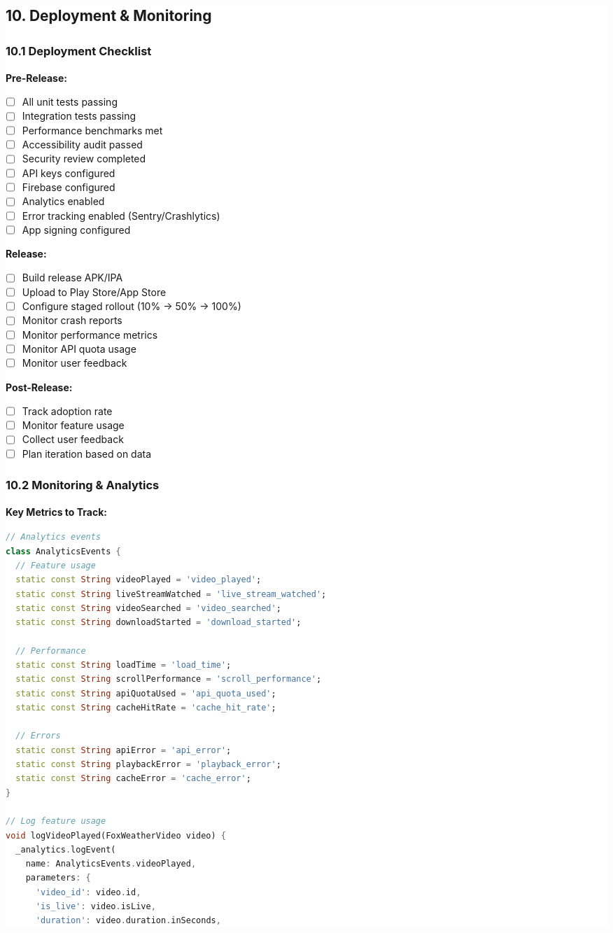 
## 10. Deployment & Monitoring

### 10.1 Deployment Checklist

**Pre-Release:**
- [ ] All unit tests passing
- [ ] Integration tests passing
- [ ] Performance benchmarks met
- [ ] Accessibility audit passed
- [ ] Security review completed
- [ ] API keys configured
- [ ] Firebase configured
- [ ] Analytics enabled
- [ ] Error tracking enabled (Sentry/Crashlytics)
- [ ] App signing configured

**Release:**
- [ ] Build release APK/IPA
- [ ] Upload to Play Store/App Store
- [ ] Configure staged rollout (10% → 50% → 100%)
- [ ] Monitor crash reports
- [ ] Monitor performance metrics
- [ ] Monitor API quota usage
- [ ] Monitor user feedback

**Post-Release:**
- [ ] Track adoption rate
- [ ] Monitor feature usage
- [ ] Collect user feedback
- [ ] Plan iteration based on data

### 10.2 Monitoring & Analytics

**Key Metrics to Track:**
```dart
// Analytics events
class AnalyticsEvents {
  // Feature usage
  static const String videoPlayed = 'video_played';
  static const String liveStreamWatched = 'live_stream_watched';
  static const String videoSearched = 'video_searched';
  static const String downloadStarted = 'download_started';

  // Performance
  static const String loadTime = 'load_time';
  static const String scrollPerformance = 'scroll_performance';
  static const String apiQuotaUsed = 'api_quota_used';
  static const String cacheHitRate = 'cache_hit_rate';

  // Errors
  static const String apiError = 'api_error';
  static const String playbackError = 'playback_error';
  static const String cacheError = 'cache_error';
}

// Log feature usage
void logVideoPlayed(FoxWeatherVideo video) {
  _analytics.logEvent(
    name: AnalyticsEvents.videoPlayed,
    parameters: {
      'video_id': video.id,
      'is_live': video.isLive,
      'duration': video.duration.inSeconds,
```
